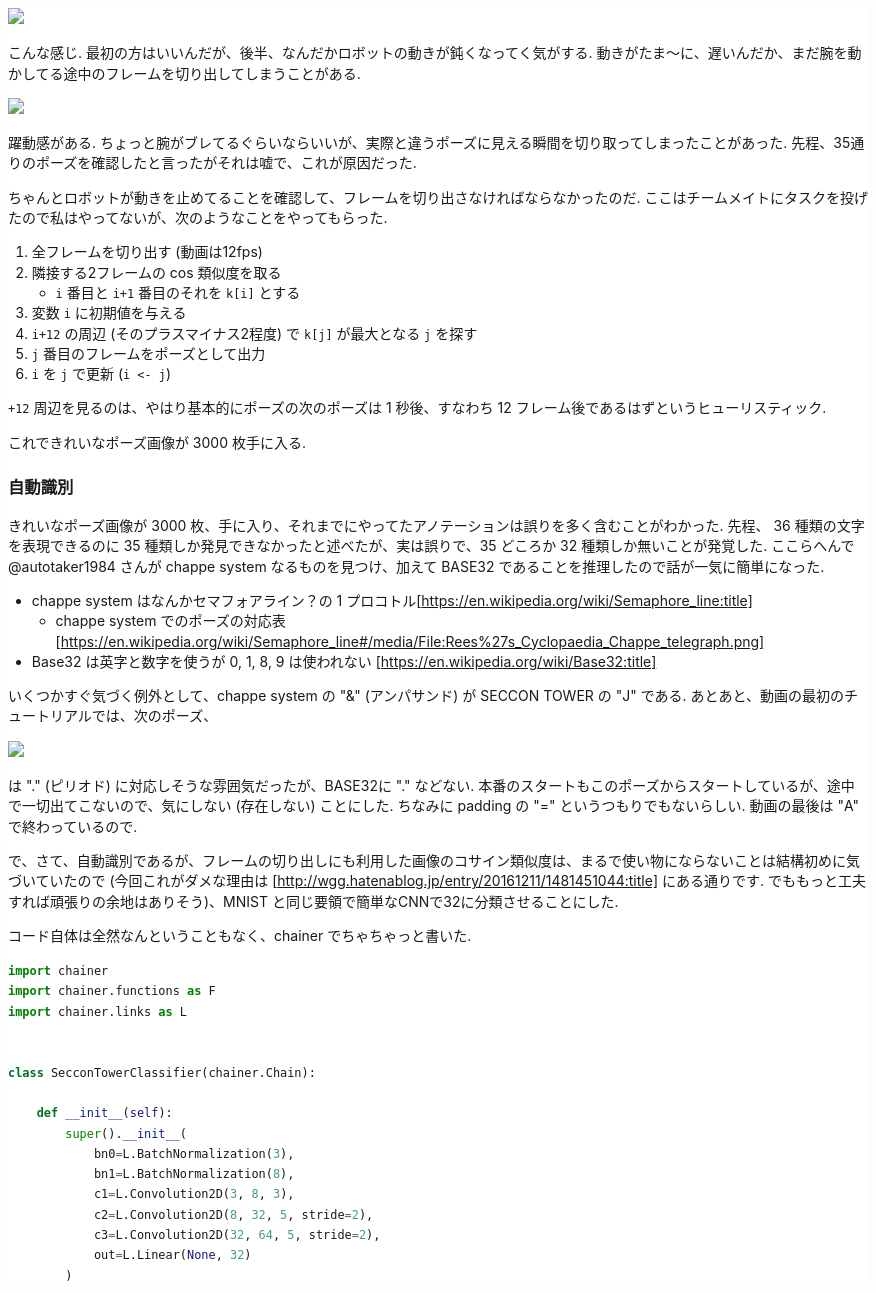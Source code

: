 ![](http://i.imgur.com/iCr1PvU.png)


こんな感じ.
最初の方はいいんだが、後半、なんだかロボットの動きが鈍くなってく気がする.
動きがたま〜に、遅いんだか、まだ腕を動かしてる途中のフレームを切り出してしまうことがある.

![](http://i.imgur.com/IG3BxRP.png)

躍動感がある. ちょっと腕がブレてるぐらいならいいが、実際と違うポーズに見える瞬間を切り取ってしまったことがあった. 先程、35通りのポーズを確認したと言ったがそれは嘘で、これが原因だった.

ちゃんとロボットが動きを止めてることを確認して、フレームを切り出さなければならなかったのだ.
ここはチームメイトにタスクを投げたので私はやってないが、次のようなことをやってもらった.

1. 全フレームを切り出す (動画は12fps)
1. 隣接する2フレームの cos 類似度を取る
    - `i` 番目と `i+1` 番目のそれを `k[i]` とする
1. 変数 `i` に初期値を与える
1. `i+12` の周辺 (そのプラスマイナス2程度) で `k[j]` が最大となる `j` を探す
1. `j` 番目のフレームをポーズとして出力
1. `i` を `j` で更新 (`i <- j`)

`+12` 周辺を見るのは、やはり基本的にポーズの次のポーズは 1 秒後、すなわち 12 フレーム後であるはずというヒューリスティック.

これできれいなポーズ画像が 3000 枚手に入る.

### 自動識別

きれいなポーズ画像が 3000 枚、手に入り、それまでにやってたアノテーションは誤りを多く含むことがわかった. 先程、 36 種類の文字を表現できるのに 35 種類しか発見できなかったと述べたが、実は誤りで、35 どころか 32 種類しか無いことが発覚した. ここらへんで @autotaker1984 さんが chappe system なるものを見つけ、加えて BASE32 であることを推理したので話が一気に簡単になった.

- chappe system はなんかセマフォアライン？の 1 プロコトル[https://en.wikipedia.org/wiki/Semaphore_line:title]
    - chappe system でのポーズの対応表 [https://en.wikipedia.org/wiki/Semaphore_line#/media/File:Rees%27s_Cyclopaedia_Chappe_telegraph.png]
- Base32 は英字と数字を使うが 0, 1, 8, 9 は使われない [https://en.wikipedia.org/wiki/Base32:title]

いくつかすぐ気づく例外として、chappe system の "&" (アンパサンド) が SECCON TOWER の "J" である.
あとあと、動画の最初のチュートリアルでは、次のポーズ、

![](http://i.imgur.com/2XnVOEn.png)

は "." (ピリオド) に対応しそうな雰囲気だったが、BASE32に "." などない.
本番のスタートもこのポーズからスタートしているが、途中で一切出てこないので、気にしない (存在しない) ことにした.
ちなみに padding の "=" というつもりでもないらしい. 動画の最後は "A" で終わっているので.

で、さて、自動識別であるが、フレームの切り出しにも利用した画像のコサイン類似度は、まるで使い物にならないことは結構初めに気づいていたので (今回これがダメな理由は [http://wgg.hatenablog.jp/entry/20161211/1481451044:title] にある通りです. でももっと工夫すれば頑張りの余地はありそう)、MNIST と同じ要領で簡単なCNNで32に分類させることにした.

コード自体は全然なんということもなく、chainer でちゃちゃっと書いた.

```python
import chainer
import chainer.functions as F
import chainer.links as L


class SecconTowerClassifier(chainer.Chain):

    def __init__(self):
        super().__init__(
            bn0=L.BatchNormalization(3),
            bn1=L.BatchNormalization(8),
            c1=L.Convolution2D(3, 8, 3),
            c2=L.Convolution2D(8, 32, 5, stride=2),
            c3=L.Convolution2D(32, 64, 5, stride=2),
            out=L.Linear(None, 32)
        )
```